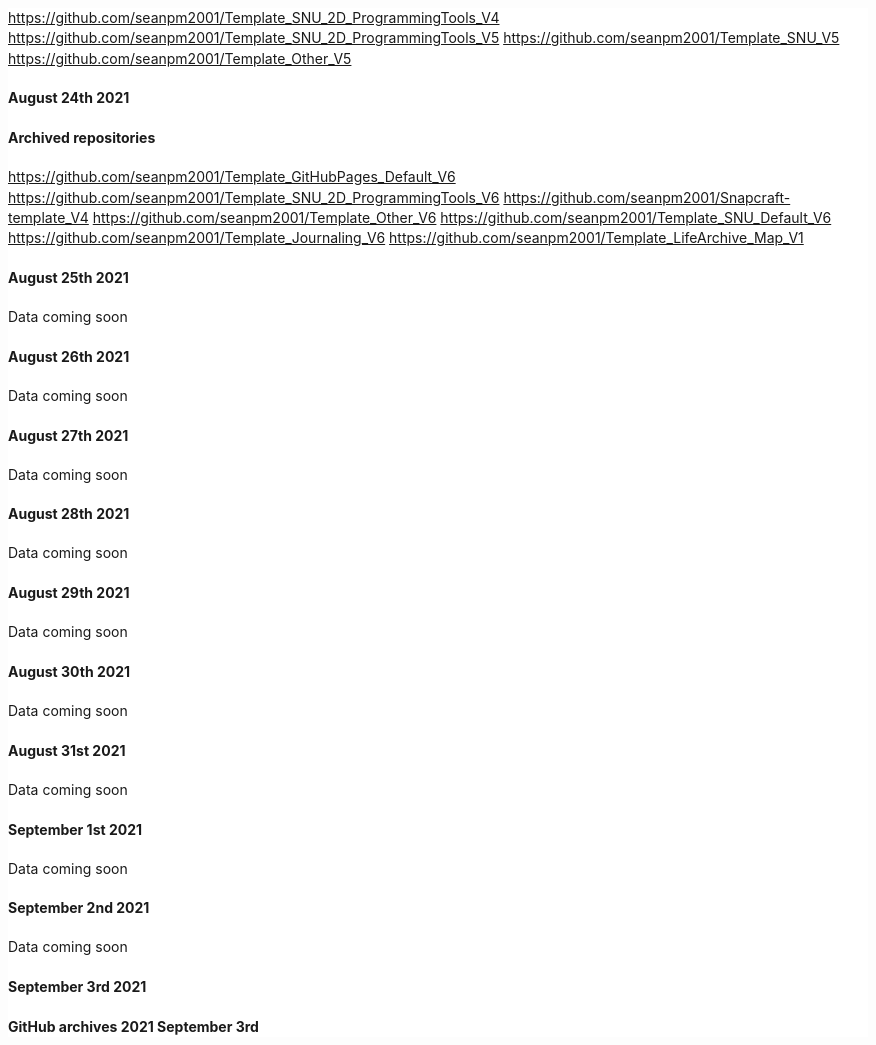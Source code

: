 https://github.com/seanpm2001/Template_SNU_2D_ProgrammingTools_V4
https://github.com/seanpm2001/Template_SNU_2D_ProgrammingTools_V5
https://github.com/seanpm2001/Template_SNU_V5
https://github.com/seanpm2001/Template_Other_V5

#### August 24th 2021

#### Archived repositories

https://github.com/seanpm2001/Template_GitHubPages_Default_V6
https://github.com/seanpm2001/Template_SNU_2D_ProgrammingTools_V6
https://github.com/seanpm2001/Snapcraft-template_V4
https://github.com/seanpm2001/Template_Other_V6
https://github.com/seanpm2001/Template_SNU_Default_V6
https://github.com/seanpm2001/Template_Journaling_V6
https://github.com/seanpm2001/Template_LifeArchive_Map_V1

#### August 25th 2021

Data coming soon

#### August 26th 2021

Data coming soon

#### August 27th 2021

Data coming soon

#### August 28th 2021

Data coming soon

#### August 29th 2021

Data coming soon

#### August 30th 2021

Data coming soon

#### August 31st 2021

Data coming soon

#### September 1st 2021

Data coming soon

#### September 2nd 2021

Data coming soon

#### September 3rd 2021

#### GitHub archives 2021 September 3rd
